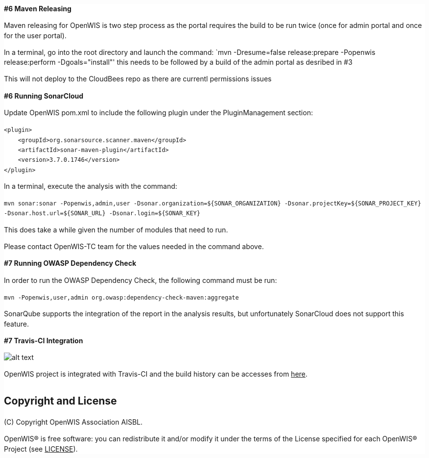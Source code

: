 **#6 Maven Releasing**

Maven releasing for OpenWIS is two step process as the portal requires the build to be run twice (once for admin portal and once for the user portal).

In a terminal, go into the root directory and launch the command: `mvn -Dresume=false release:prepare -Popenwis release:perform -Dgoals="install"' this needs to be followed by a build of the admin portal as desribed in #3

This will not deploy to the CloudBees repo as there are currentl permissions issues

 
**#6 Running SonarCloud**

Update OpenWIS pom.xml to include the following plugin under the PluginManagement section:
```
<plugin>	
    <groupId>org.sonarsource.scanner.maven</groupId>	
    <artifactId>sonar-maven-plugin</artifactId>	
    <version>3.7.0.1746</version>
</plugin>
```

 
In a terminal, execute the analysis with the command:

`mvn sonar:sonar -Popenwis,admin,user -Dsonar.organization=${SONAR_ORGANIZATION} -Dsonar.projectKey=${SONAR_PROJECT_KEY} -Dsonar.host.url=${SONAR_URL} -Dsonar.login=${SONAR_KEY}`

This does take a while given the number of modules that need to run.

Please contact OpenWIS-TC team for the values needed in the command above.


**#7 Running OWASP Dependency Check**

In order to run the OWASP Dependency Check, the following command must be run:

`mvn -Popenwis,user,admin org.owasp:dependency-check-maven:aggregate`

SonarQube supports the integration of the report in the analysis results, but unfortunately SonarCloud does not support this feature.

**#7 Travis-CI Integration** 

![alt text](https://travis-ci.org/OpenWIS/openwis.svg?branch=master "Travis-CI status")

OpenWIS project is integrated with Travis-CI and the build history can be accesses from [here](https://travis-ci.org/OpenWIS/openwis/builds).


Copyright and License
---------------------
(C) Copyright OpenWIS Association AISBL.

OpenWIS® is free software: you can redistribute it and/or modify it under the terms of the License specified for each OpenWIS® Project (see [LICENSE](./LICENSE)).

 
